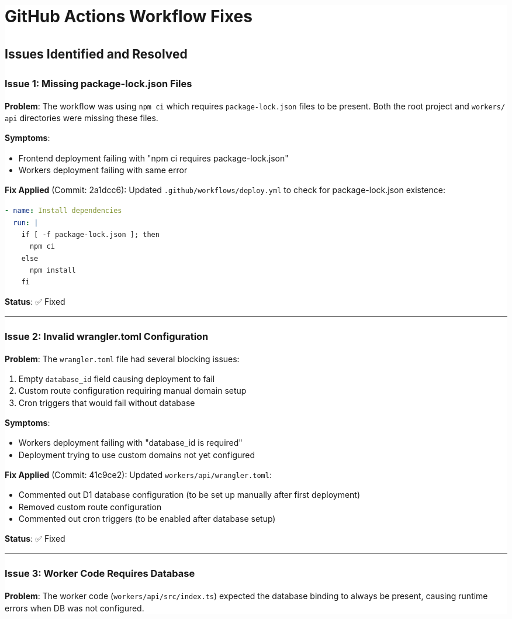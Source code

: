 # GitHub Actions Workflow Fixes

## Issues Identified and Resolved

### Issue 1: Missing package-lock.json Files
**Problem**: The workflow was using `npm ci` which requires `package-lock.json` files to be present. Both the root project and `workers/api` directories were missing these files.

**Symptoms**:
- Frontend deployment failing with "npm ci requires package-lock.json"
- Workers deployment failing with same error

**Fix Applied** (Commit: 2a1dcc6):
Updated `.github/workflows/deploy.yml` to check for package-lock.json existence:
```yaml
- name: Install dependencies
  run: |
    if [ -f package-lock.json ]; then
      npm ci
    else
      npm install
    fi
```

**Status**: ✅ Fixed

---

### Issue 2: Invalid wrangler.toml Configuration
**Problem**: The `wrangler.toml` file had several blocking issues:
1. Empty `database_id` field causing deployment to fail
2. Custom route configuration requiring manual domain setup
3. Cron triggers that would fail without database

**Symptoms**:
- Workers deployment failing with "database_id is required"
- Deployment trying to use custom domains not yet configured

**Fix Applied** (Commit: 41c9ce2):
Updated `workers/api/wrangler.toml`:
- Commented out D1 database configuration (to be set up manually after first deployment)
- Removed custom route configuration
- Commented out cron triggers (to be enabled after database setup)

**Status**: ✅ Fixed

---

### Issue 3: Worker Code Requires Database
**Problem**: The worker code (`workers/api/src/index.ts`) expected the database binding to always be present, causing runtime errors when DB was not configured.
